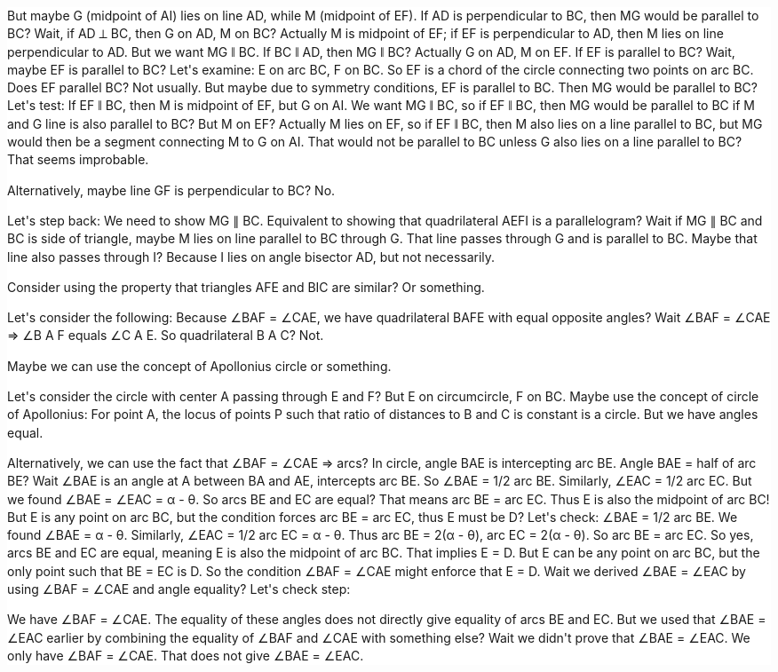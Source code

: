 But maybe G (midpoint of AI) lies on line AD, while M (midpoint of EF). If 
AD is perpendicular to BC, then MG would be parallel to BC? Wait, if AD ⟂ 
BC, then G on AD, M on BC? Actually M is midpoint of EF; if EF is 
perpendicular to AD, then M lies on line perpendicular to AD. But we want 
MG ∥ BC. If BC ∥ AD, then MG ∥ BC? Actually G on AD, M on EF. If EF is 
parallel to BC? Wait, maybe EF is parallel to BC? Let's examine: E on arc 
BC, F on BC. So EF is a chord of the circle connecting two points on arc 
BC. Does EF parallel BC? Not usually. But maybe due to symmetry 
conditions, EF is parallel to BC. Then MG would be parallel to BC? Let's 
test: If EF ∥ BC, then M is midpoint of EF, but G on AI. We want MG ∥ BC, 
so if EF ∥ BC, then MG would be parallel to BC if M and G line is also 
parallel to BC? But M on EF? Actually M lies on EF, so if EF ∥ BC, then M 
also lies on a line parallel to BC, but MG would then be a segment 
connecting M to G on AI. That would not be parallel to BC unless G also 
lies on a line parallel to BC? That seems improbable.

Alternatively, maybe line GF is perpendicular to BC? No.

Let's step back: We need to show MG ∥ BC. Equivalent to showing that 
quadrilateral AEFI is a parallelogram? Wait if MG ∥ BC and BC is side of 
triangle, maybe M lies on line parallel to BC through G. That line passes 
through G and is parallel to BC. Maybe that line also passes through I? 
Because I lies on angle bisector AD, but not necessarily.

Consider using the property that triangles AFE and BIC are similar? Or 
something.

Let's consider the following: Because ∠BAF = ∠CAE, we have quadrilateral 
BAFE with equal opposite angles? Wait ∠BAF = ∠CAE => ∠B A F equals ∠C A E. 
So quadrilateral B A C? Not.

Maybe we can use the concept of Apollonius circle or something.

Let's consider the circle with center A passing through E and F? But E on 
circumcircle, F on BC. Maybe use the concept of circle of Apollonius: For 
point A, the locus of points P such that ratio of distances to B and C is 
constant is a circle. But we have angles equal.

Alternatively, we can use the fact that ∠BAF = ∠CAE => arcs? In circle, 
angle BAE is intercepting arc BE. Angle BAE = half of arc BE? Wait ∠BAE is 
an angle at A between BA and AE, intercepts arc BE. So ∠BAE = 1/2 arc BE. 
Similarly, ∠EAC = 1/2 arc EC. But we found ∠BAE = ∠EAC = α - θ. So arcs BE 
and EC are equal? That means arc BE = arc EC. Thus E is also the midpoint 
of arc BC! But E is any point on arc BC, but the condition forces arc BE = 
arc EC, thus E must be D? Let's check: ∠BAE = 1/2 arc BE. We found ∠BAE = 
α - θ. Similarly, ∠EAC = 1/2 arc EC = α - θ. Thus arc BE = 2(α - θ), arc 
EC = 2(α - θ). So arc BE = arc EC. So yes, arcs BE and EC are equal, 
meaning E is also the midpoint of arc BC. That implies E = D. But E can be 
any point on arc BC, but the only point such that BE = EC is D. So the 
condition ∠BAF = ∠CAE might enforce that E = D. Wait we derived ∠BAE = 
∠EAC by using ∠BAF = ∠CAE and angle equality? Let's check step:

We have ∠BAF = ∠CAE. The equality of these angles does not directly give 
equality of arcs BE and EC. But we used that ∠BAE = ∠EAC earlier by 
combining the equality of ∠BAF and ∠CAE with something else? Wait we 
didn't prove that ∠BAE = ∠EAC. We only have ∠BAF = ∠CAE. That does not 
give ∠BAE = ∠EAC.
